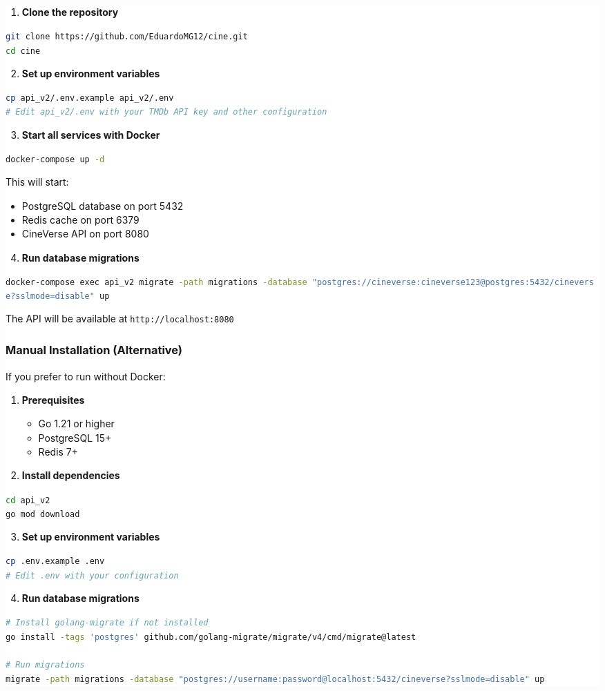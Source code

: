 1. **Clone the repository**
```bash
git clone https://github.com/EduardoMG12/cine.git
cd cine
```

2. **Set up environment variables**
```bash
cp api_v2/.env.example api_v2/.env
# Edit api_v2/.env with your TMDb API key and other configuration
```

3. **Start all services with Docker**
```bash
docker-compose up -d
```

This will start:
- PostgreSQL database on port 5432
- Redis cache on port 6379
- CineVerse API on port 8080

4. **Run database migrations**
```bash
docker-compose exec api_v2 migrate -path migrations -database "postgres://cineverse:cineverse123@postgres:5432/cineverse?sslmode=disable" up
```

The API will be available at `http://localhost:8080`

### Manual Installation (Alternative)

If you prefer to run without Docker:

1. **Prerequisites**
   - Go 1.21 or higher
   - PostgreSQL 15+
   - Redis 7+

2. **Install dependencies**
```bash
cd api_v2
go mod download
```

3. **Set up environment variables**
```bash
cp .env.example .env
# Edit .env with your configuration
```

4. **Run database migrations**
```bash
# Install golang-migrate if not installed
go install -tags 'postgres' github.com/golang-migrate/migrate/v4/cmd/migrate@latest

# Run migrations
migrate -path migrations -database "postgres://username:password@localhost:5432/cineverse?sslmode=disable" up
```
